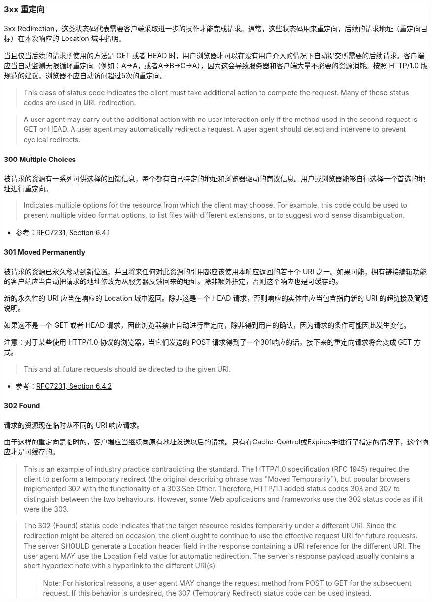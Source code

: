 ### 3xx 重定向

3xx Redirection，这类状态码代表需要客户端采取进一步的操作才能完成请求。通常，这些状态码用来重定向，后续的请求地址（重定向目标）在本次响应的 Location 域中指明。

当且仅当后续的请求所使用的方法是 GET 或者 HEAD 时，用户浏览器才可以在没有用户介入的情况下自动提交所需要的后续请求。客户端应当自动监测无限循环重定向（例如：A->A，或者A->B->C->A），因为这会导致服务器和客户端大量不必要的资源消耗。按照 HTTP/1.0 版规范的建议，浏览器不应自动访问超过5次的重定向。

> This class of status code indicates the client must take additional action to complete the request. Many of these status codes are used in URL redirection.

> A user agent may carry out the additional action with no user interaction only if the method used in the second request is GET or HEAD. A user agent may automatically redirect a request. A user agent should detect and intervene to prevent cyclical redirects.

#### 300 Multiple Choices

被请求的资源有一系列可供选择的回馈信息，每个都有自己特定的地址和浏览器驱动的商议信息。用户或浏览器能够自行选择一个首选的地址进行重定向。

> Indicates multiple options for the resource from which the client may choose. For example, this code could be used to present multiple video format options, to list files with different extensions, or to suggest word sense disambiguation.

+ 参考：[RFC7231, Section 6.4.1](http://tools.ietf.org/html/rfc7231#section-6.4.1)

#### 301 Moved Permanently

被请求的资源已永久移动到新位置，并且将来任何对此资源的引用都应该使用本响应返回的若干个 URI 之一。如果可能，拥有链接编辑功能的客户端应当自动把请求的地址修改为从服务器反馈回来的地址。除非额外指定，否则这个响应也是可缓存的。

新的永久性的 URI 应当在响应的 Location 域中返回。除非这是一个 HEAD 请求，否则响应的实体中应当包含指向新的 URI 的超链接及简短说明。

如果这不是一个 GET 或者 HEAD 请求，因此浏览器禁止自动进行重定向，除非得到用户的确认，因为请求的条件可能因此发生变化。

注意：对于某些使用 HTTP/1.0 协议的浏览器，当它们发送的 POST 请求得到了一个301响应的话，接下来的重定向请求将会变成 GET 方式。

> This and all future requests should be directed to the given URI.

+ 参考：[RFC7231, Section 6.4.2](http://tools.ietf.org/html/rfc7231#section-6.4.2)

#### 302 Found

请求的资源现在临时从不同的 URI 响应请求。

由于这样的重定向是临时的，客户端应当继续向原有地址发送以后的请求。只有在Cache-Control或Expires中进行了指定的情况下，这个响应才是可缓存的。

> This is an example of industry practice contradicting the standard. The HTTP/1.0 specification (RFC 1945) required the client to perform a temporary redirect (the original describing phrase was "Moved Temporarily"), but popular browsers implemented 302 with the functionality of a 303 See Other. Therefore, HTTP/1.1 added status codes 303 and 307 to distinguish between the two behaviours. However, some Web applications and frameworks use the 302 status code as if it were the 303.

> The 302 (Found) status code indicates that the target resource resides temporarily under a different URI. Since the redirection might be altered on occasion, the client ought to continue to use the effective request URI for future requests. The server SHOULD generate a Location header field in the response containing a URI reference for the different URI. The user agent MAY use the Location field value for automatic redirection. The server's response payload usually contains a short hypertext note with a hyperlink to the different URI(s).
> > Note: For historical reasons, a user agent MAY change the request method from POST to GET for the subsequent request. If this behavior is undesired, the 307 (Temporary Redirect) status code can be used instead.
